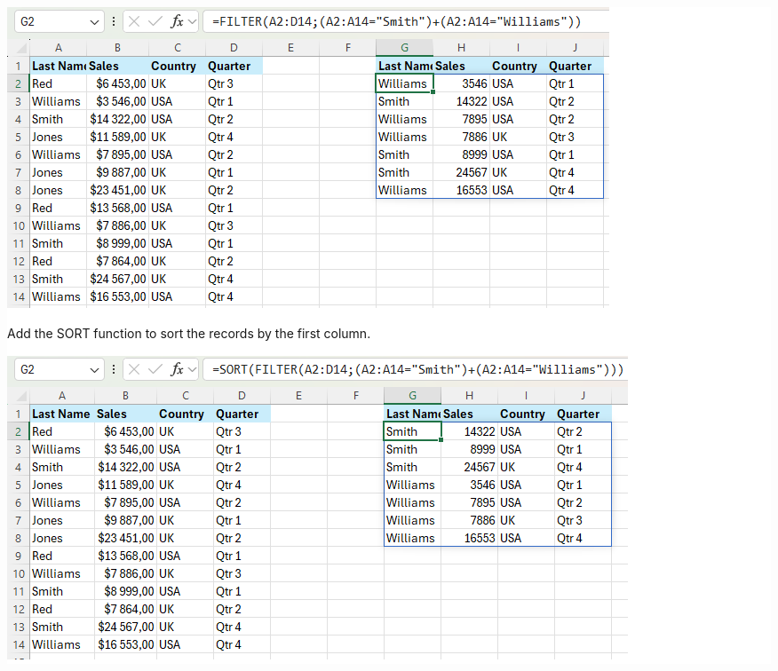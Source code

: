 ![screenshot](Screenshots/FilterFunction2.png)

Add the SORT function to sort the records by the first column.

![screenshot](Screenshots/FilterFunction3.png)



